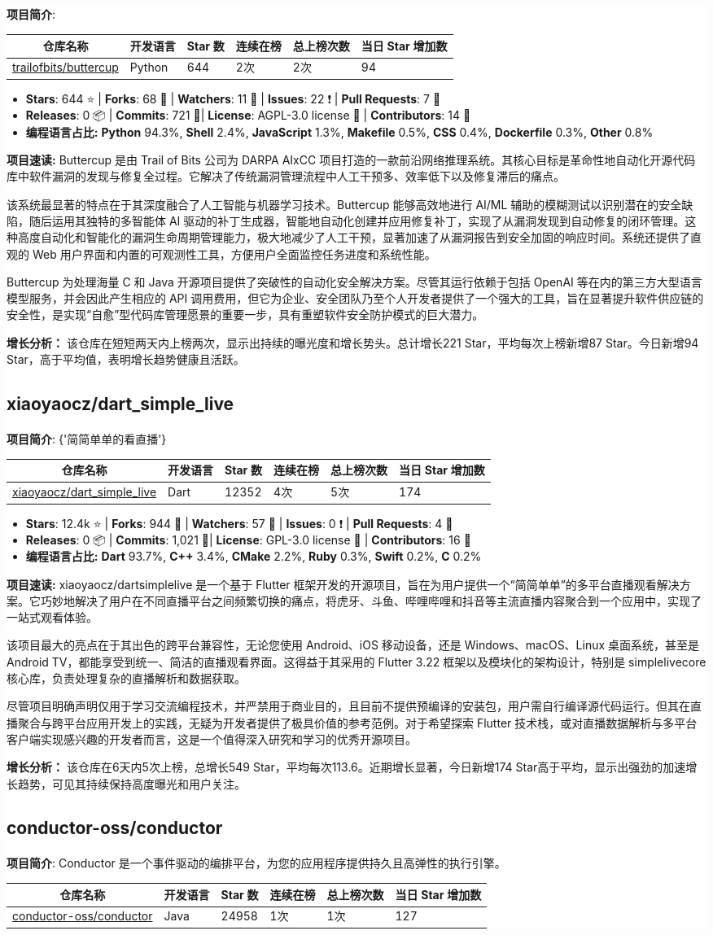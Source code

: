 **项目简介**: 

| 仓库名称  | 开发语言 | Star 数 | 连续在榜 | 总上榜次数 | 当日 Star 增加数 |
| -------  | ------- | ------- | -------- | ---------- | --------------- |
| [trailofbits/buttercup](https://github.com/trailofbits/buttercup)  | Python | 644 | 2次 | 2次 | 94 |

- **Stars**: 644 ⭐ | **Forks**: 68 🔄 | **Watchers**: 11 👀 | **Issues**: 22 ❗ | **Pull Requests**: 7 🔀
- **Releases**: 0 📦 | **Commits**: 721 📝| **License**: AGPL-3.0 license 📜 | **Contributors**: 14 👥 
- **编程语言占比:** **Python** 94.3%, **Shell** 2.4%, **JavaScript** 1.3%, **Makefile** 0.5%, **CSS** 0.4%, **Dockerfile** 0.3%, **Other** 0.8%


**项目速读:** Buttercup 是由 Trail of Bits 公司为 DARPA AIxCC 项目打造的一款前沿网络推理系统。其核心目标是革命性地自动化开源代码库中软件漏洞的发现与修复全过程。它解决了传统漏洞管理流程中人工干预多、效率低下以及修复滞后的痛点。

该系统最显著的特点在于其深度融合了人工智能与机器学习技术。Buttercup 能够高效地进行 AI/ML 辅助的模糊测试以识别潜在的安全缺陷，随后运用其独特的多智能体 AI 驱动的补丁生成器，智能地自动化创建并应用修复补丁，实现了从漏洞发现到自动修复的闭环管理。这种高度自动化和智能化的漏洞生命周期管理能力，极大地减少了人工干预，显著加速了从漏洞报告到安全加固的响应时间。系统还提供了直观的 Web 用户界面和内置的可观测性工具，方便用户全面监控任务进度和系统性能。

Buttercup 为处理海量 C 和 Java 开源项目提供了突破性的自动化安全解决方案。尽管其运行依赖于包括 OpenAI 等在内的第三方大型语言模型服务，并会因此产生相应的 API 调用费用，但它为企业、安全团队乃至个人开发者提供了一个强大的工具，旨在显著提升软件供应链的安全性，是实现“自愈”型代码库管理愿景的重要一步，具有重塑软件安全防护模式的巨大潜力。

**增长分析：** 该仓库在短短两天内上榜两次，显示出持续的曝光度和增长势头。总计增长221 Star，平均每次上榜新增87 Star。今日新增94 Star，高于平均值，表明增长趋势健康且活跃。

## xiaoyaocz/dart_simple_live

**项目简介**: {'简简单单的看直播'}

| 仓库名称  | 开发语言 | Star 数 | 连续在榜 | 总上榜次数 | 当日 Star 增加数 |
| -------  | ------- | ------- | -------- | ---------- | --------------- |
| [xiaoyaocz/dart_simple_live](https://github.com/xiaoyaocz/dart_simple_live)  | Dart | 12352 | 4次 | 5次 | 174 |

- **Stars**: 12.4k ⭐ | **Forks**: 944 🔄 | **Watchers**: 57 👀 | **Issues**: 0 ❗ | **Pull Requests**: 4 🔀
- **Releases**: 0 📦 | **Commits**: 1,021 📝| **License**: GPL-3.0 license 📜 | **Contributors**: 16 👥 
- **编程语言占比:** **Dart** 93.7%, **C++** 3.4%, **CMake** 2.2%, **Ruby** 0.3%, **Swift** 0.2%, **C** 0.2%


**项目速读:** xiaoyaocz/dartsimplelive 是一个基于 Flutter 框架开发的开源项目，旨在为用户提供一个“简简单单”的多平台直播观看解决方案。它巧妙地解决了用户在不同直播平台之间频繁切换的痛点，将虎牙、斗鱼、哔哩哔哩和抖音等主流直播内容聚合到一个应用中，实现了一站式观看体验。

该项目最大的亮点在于其出色的跨平台兼容性，无论您使用 Android、iOS 移动设备，还是 Windows、macOS、Linux 桌面系统，甚至是 Android TV，都能享受到统一、简洁的直播观看界面。这得益于其采用的 Flutter 3.22 框架以及模块化的架构设计，特别是 simplelivecore 核心库，负责处理复杂的直播解析和数据获取。

尽管项目明确声明仅用于学习交流编程技术，并严禁用于商业目的，且目前不提供预编译的安装包，用户需自行编译源代码运行。但其在直播聚合与跨平台应用开发上的实践，无疑为开发者提供了极具价值的参考范例。对于希望探索 Flutter 技术栈，或对直播数据解析与多平台客户端实现感兴趣的开发者而言，这是一个值得深入研究和学习的优秀开源项目。

**增长分析：** 该仓库在6天内5次上榜，总增长549 Star，平均每次113.6。近期增长显著，今日新增174 Star高于平均，显示出强劲的加速增长趋势，可见其持续保持高度曝光和用户关注。

## conductor-oss/conductor

**项目简介**: Conductor 是一个事件驱动的编排平台，为您的应用程序提供持久且高弹性的执行引擎。

| 仓库名称  | 开发语言 | Star 数 | 连续在榜 | 总上榜次数 | 当日 Star 增加数 |
| -------  | ------- | ------- | -------- | ---------- | --------------- |
| [conductor-oss/conductor](https://github.com/conductor-oss/conductor)  | Java | 24958 | 1次 | 1次 | 127 |
